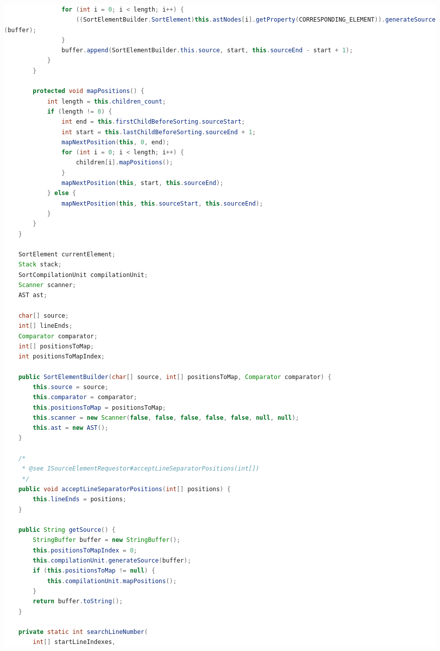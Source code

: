 ```java
				for (int i = 0; i < length; i++) {
					((SortElementBuilder.SortElement)this.astNodes[i].getProperty(CORRESPONDING_ELEMENT)).generateSource(buffer);
				}
				buffer.append(SortElementBuilder.this.source, start, this.sourceEnd - start + 1);
			}
		}

		protected void mapPositions() {
			int length = this.children_count;
			if (length != 0) {
				int end = this.firstChildBeforeSorting.sourceStart;
				int start = this.lastChildBeforeSorting.sourceEnd + 1;
				mapNextPosition(this, 0, end);
				for (int i = 0; i < length; i++) {
					children[i].mapPositions();
				}
				mapNextPosition(this, start, this.sourceEnd);
			} else {
				mapNextPosition(this, this.sourceStart, this.sourceEnd);
			}
		}
	}

	SortElement currentElement;
	Stack stack;
	SortCompilationUnit compilationUnit;
	Scanner scanner;
	AST ast;

	char[] source;
	int[] lineEnds;
	Comparator comparator;
	int[] positionsToMap;
	int positionsToMapIndex;
	
	public SortElementBuilder(char[] source, int[] positionsToMap, Comparator comparator) {
		this.source = source;
		this.comparator = comparator;
		this.positionsToMap = positionsToMap;
		this.scanner = new Scanner(false, false, false, false, false, null, null);
		this.ast = new AST();
	}
	
	/*
	 * @see ISourceElementRequestor#acceptLineSeparatorPositions(int[])
	 */
	public void acceptLineSeparatorPositions(int[] positions) {
		this.lineEnds = positions;
	}
		
	public String getSource() {
		StringBuffer buffer = new StringBuffer();
		this.positionsToMapIndex = 0;
		this.compilationUnit.generateSource(buffer);
		if (this.positionsToMap != null) {
			this.compilationUnit.mapPositions();
		}
		return buffer.toString();
	}

	private static int searchLineNumber(
		int[] startLineIndexes,
```